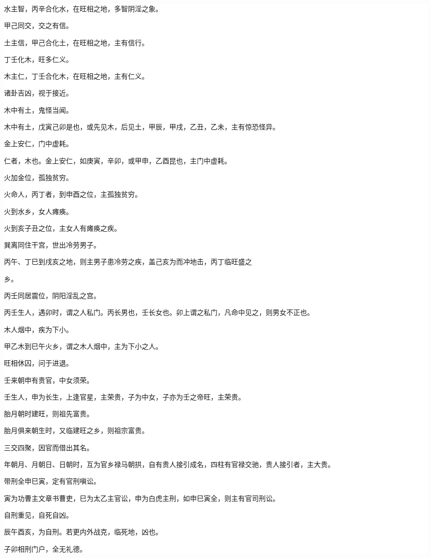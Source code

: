 水主智，丙辛合化水，在旺相之地，多智阴淫之象。  

甲己同交，交之有信。  

土主信，甲己合化土，在旺相之地，主有信行。  

丁壬化木，旺多仁义。  

木主仁，丁壬合化木，在旺相之地，主有仁义。  

诸卦吉凶，视于接近。  

木中有土，鬼怪当闻。  

木中有土，戊寅己卯是也，或先见木，后见土，甲辰，甲戌，乙丑，乙未，主有惊恐怪异。  

金上安仁，门中虚耗。  

仁者，木也。金上安仁，如庚寅，辛卯，或甲申，乙酉昆也，主门中虚耗。  

火加金位，孤独贫穷。  

火命人，丙丁者，到申酉之位，主孤独贫穷。  

火到水乡，女人瘫痪。  

火到亥子丑之位，主女人有瘫痪之疾。  

巽离同住干宫，世出冷劳男子。  

丙午、丁巳到戌亥之地，则主男子患冷劳之疾，盖己亥为而冲地击，丙丁临旺盛之  

乡。  

丙壬同居震位，阴阳淫乱之宫。  

丙壬生人，遇卯时，谓之人私门。丙长男也，壬长女也。卯上谓之私门，凡命中见之，则男女不正也。  

木人烟中，疾为下小。  

甲乙木到巳午火乡，谓之木人烟中，主为下小之人。  

旺相休囚，问于进退。  

壬来朝申有贵官，中女须荣。  

壬生人，申为长生，上逢官星，主荣贵，子为中女，子亦为壬之帝旺，主荣贵。  

胎月朝时建旺，则祖先富贵。  

胎月俱来朝生时，又临建旺之乡，则祖宗富贵。  

三交四聚，因官而借出其名。  

年朝月、月朝日、日朝时，互为官乡禄马朝拱，自有贵人接引成名，四柱有官禄交驰，贵人接引者，主大贵。  

带刑全申巳寅，定有官刑嗔讼。  

寅为功曹主文章书曹吏，巳为太乙主官讼，申为白虎主刑，如申巳寅全，则主有官司刑讼。  

自刑重见，自死自凶。  

辰午酉亥，为自刑。若更内外战克，临死地，凶也。  

子卯相刑门户，全无礼德。  
